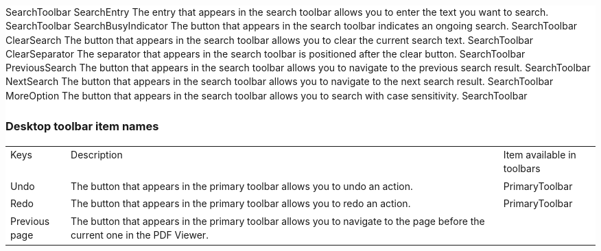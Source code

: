 <td>SearchToolbar</td>
</tr>
<tr>
<td>SearchEntry</td>
<td>The entry that appears in the search toolbar allows you to enter the text you want to search.</td>
<td>SearchToolbar</td>
</tr>
<tr>
<td>SearchBusyIndicator</td>
<td>The button that appears in the search toolbar indicates an ongoing search.</td>
<td>SearchToolbar</td>
</tr>
<tr>
<td>ClearSearch</td>
<td>The button that appears in the search toolbar allows you to clear the current search text.</td>
<td>SearchToolbar</td>
</tr>
<tr>
<td>ClearSeparator</td>
<td>The separator that appears in the search toolbar is positioned after the clear button.</td>
<td>SearchToolbar</td>
</tr>
<tr>
<td>PreviousSearch</td>
<td>The button that appears in the search toolbar allows you to navigate to the previous search result.</td>
<td>SearchToolbar</td>
</tr>
<tr>
<td>NextSearch</td>
<td>The button that appears in the search toolbar allows you to navigate to the next search result.</td>
<td>SearchToolbar</td>
</tr>
<tr>
<td>MoreOption</td>
<td>The button that appears in the search toolbar allows you to search with case sensitivity.</td>
<td>SearchToolbar</td>
</tr>
</table>

### Desktop toolbar item names

<table>
<tr>
<td>Keys</td>
<td>Description</td>
<td>Item available in toolbars</td>
</tr>
<tr>
<td>Undo</td>
<td>The button that appears in the primary toolbar allows you to undo an action.</td>
<td>PrimaryToolbar</td>
</tr>
<tr>
<td>Redo</td>
<td>The button that appears in the primary toolbar allows you to redo an action.</td>
<td>PrimaryToolbar</td>
</tr>
<tr>
<td>Previous page</td>
<td>The button that appears in the primary toolbar allows you to navigate to the page before the current one in the PDF Viewer.</td>